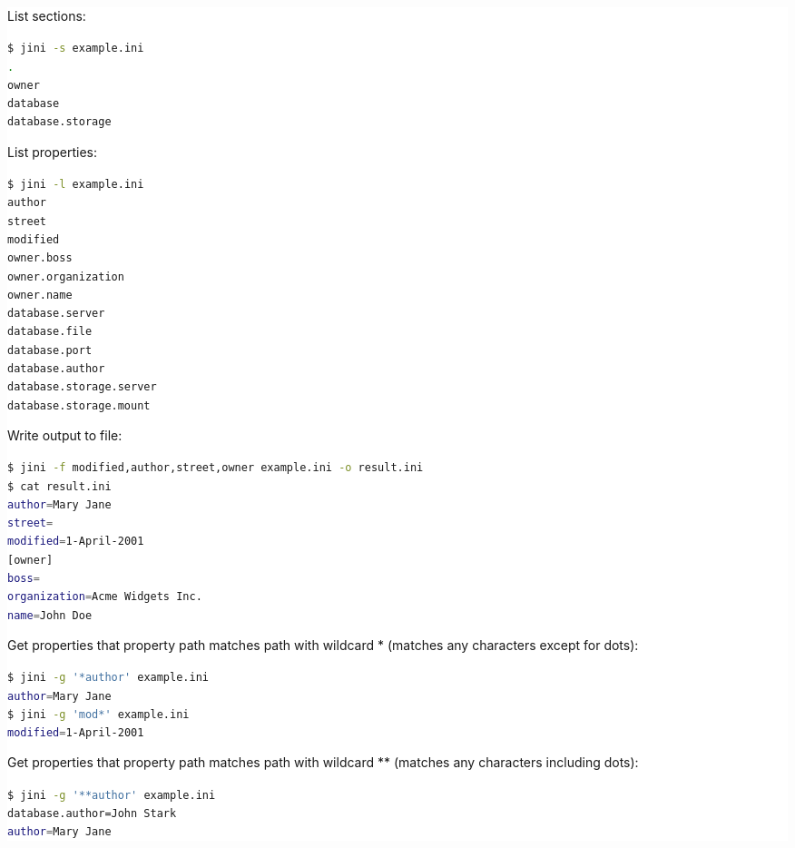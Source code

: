 List sections:

```bash
$ jini -s example.ini
.
owner
database
database.storage
```

List properties:

```bash
$ jini -l example.ini
author
street
modified
owner.boss
owner.organization
owner.name
database.server
database.file
database.port
database.author
database.storage.server
database.storage.mount
```

Write output to file:

```bash
$ jini -f modified,author,street,owner example.ini -o result.ini
$ cat result.ini
author=Mary Jane
street=
modified=1-April-2001
[owner]
boss=
organization=Acme Widgets Inc.
name=John Doe
```

Get properties that property path matches path with wildcard * (matches 
any characters except for dots):

```bash
$ jini -g '*author' example.ini
author=Mary Jane
$ jini -g 'mod*' example.ini
modified=1-April-2001
```

Get properties that property path matches path with wildcard ** (matches
any characters including dots):

```bash
$ jini -g '**author' example.ini
database.author=John Stark
author=Mary Jane
```
